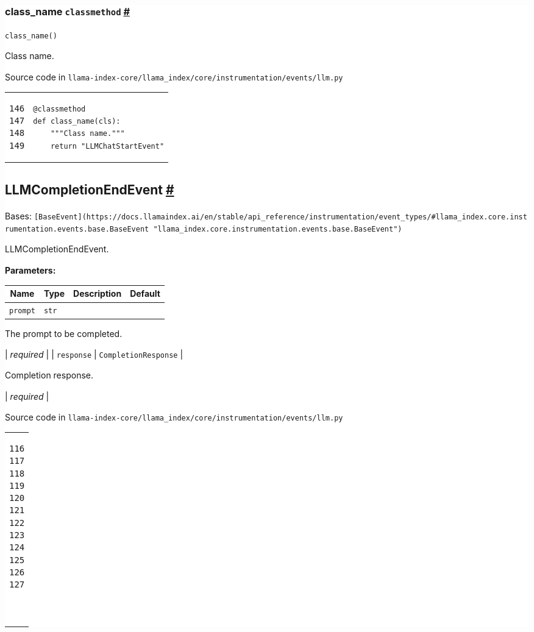 ### class\_name `classmethod` [#](https://docs.llamaindex.ai/en/stable/api_reference/instrumentation/event_types/#llama_index.core.instrumentation.events.llm.LLMChatStartEvent.class_name "Permanent link")

```
class_name()
```

Class name.

Source code in `llama-index-core/llama_index/core/instrumentation/events/llm.py`

<table class="highlighttable"><tbody><tr><td class="linenos"><div class="linenodiv"><pre><span></span><span class="normal">146</span>
<span class="normal">147</span>
<span class="normal">148</span>
<span class="normal">149</span></pre></div></td><td class="code"><div><pre><span></span><code><span class="nd">@classmethod</span>
<span class="k">def</span> <span class="nf">class_name</span><span class="p">(</span><span class="bp">cls</span><span class="p">):</span>
<span class="w">    </span><span class="sd">"""Class name."""</span>
    <span class="k">return</span> <span class="s2">"LLMChatStartEvent"</span>
</code></pre></div></td></tr></tbody></table>

LLMCompletionEndEvent [#](https://docs.llamaindex.ai/en/stable/api_reference/instrumentation/event_types/#llama_index.core.instrumentation.events.llm.LLMCompletionEndEvent "Permanent link")
---------------------------------------------------------------------------------------------------------------------------------------------------------------------------------------------

Bases: `[BaseEvent](https://docs.llamaindex.ai/en/stable/api_reference/instrumentation/event_types/#llama_index.core.instrumentation.events.base.BaseEvent "llama_index.core.instrumentation.events.base.BaseEvent")`

LLMCompletionEndEvent.

**Parameters:**

| Name | Type | Description | Default |
| --- | --- | --- | --- |
| `prompt` | `str` | 
The prompt to be completed.



 | _required_ |
| `response` | `CompletionResponse` | 

Completion response.



 | _required_ |

Source code in `llama-index-core/llama_index/core/instrumentation/events/llm.py`

<table class="highlighttable"><tbody><tr><td class="linenos"><div class="linenodiv"><pre><span></span><span class="normal">116</span>
<span class="normal">117</span>
<span class="normal">118</span>
<span class="normal">119</span>
<span class="normal">120</span>
<span class="normal">121</span>
<span class="normal">122</span>
<span class="normal">123</span>
<span class="normal">124</span>
<span class="normal">125</span>
<span class="normal">126</span>
<span class="normal">127</span>